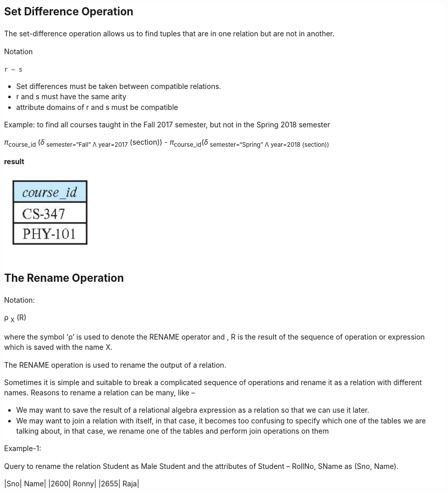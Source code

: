 ## Set Difference Operation

The set-difference operation allows us to find tuples that are in one relation but are not in another.

Notation 

`r – s`

* Set differences must be taken between compatible relations.
* r and s must have the same arity
* attribute domains of r and s must be compatible

Example: to find all courses taught in the Fall 2017 semester, but not in the Spring 2018 semester

$\pi$<sub>course_id</sub> ($\delta$<sub> semester=“Fall”  Λ year=2017</sub> (section))  -
$\pi$<sub>course_id</sub>($\delta$<sub> semester=“Spring”  Λ year=2018 (section))

**result**

![set_difference.png](../../../images/database/set_difference.png)

## The Rename Operation 

Notation:

ρ <sub>X</sub> (R)

where the symbol ‘ρ’ is used to denote the RENAME operator and ,
R is the result of the sequence of operation or expression which is saved with the name X.

The RENAME operation is used to rename the output of a relation.

Sometimes it is simple and suitable to break a complicated sequence of operations and rename it as a relation with different names. Reasons to rename a relation can be many, like –

* We may want to save the result of a relational algebra expression as a relation so that we can use it later.
* We may want to join a relation with itself, in that case, it becomes too confusing to specify which one of the tables we are talking about, in that case, we rename one of the tables and perform join operations on them

Example-1:  

Query to rename the relation Student as Male Student and the attributes of Student – RollNo, SName as (Sno, Name).

|Sno|	Name|
|2600|	Ronny|
|2655|	Raja|
